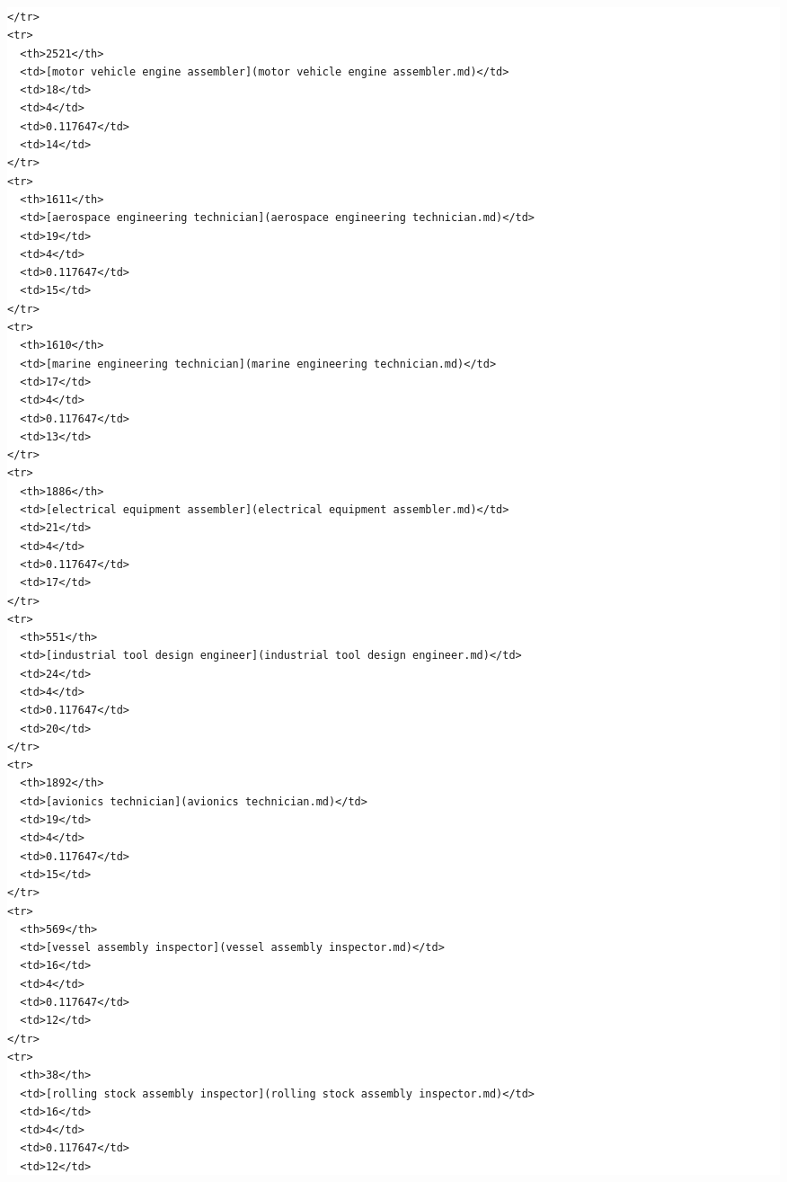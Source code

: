     </tr>
    <tr>
      <th>2521</th>
      <td>[motor vehicle engine assembler](motor vehicle engine assembler.md)</td>
      <td>18</td>
      <td>4</td>
      <td>0.117647</td>
      <td>14</td>
    </tr>
    <tr>
      <th>1611</th>
      <td>[aerospace engineering technician](aerospace engineering technician.md)</td>
      <td>19</td>
      <td>4</td>
      <td>0.117647</td>
      <td>15</td>
    </tr>
    <tr>
      <th>1610</th>
      <td>[marine engineering technician](marine engineering technician.md)</td>
      <td>17</td>
      <td>4</td>
      <td>0.117647</td>
      <td>13</td>
    </tr>
    <tr>
      <th>1886</th>
      <td>[electrical equipment assembler](electrical equipment assembler.md)</td>
      <td>21</td>
      <td>4</td>
      <td>0.117647</td>
      <td>17</td>
    </tr>
    <tr>
      <th>551</th>
      <td>[industrial tool design engineer](industrial tool design engineer.md)</td>
      <td>24</td>
      <td>4</td>
      <td>0.117647</td>
      <td>20</td>
    </tr>
    <tr>
      <th>1892</th>
      <td>[avionics technician](avionics technician.md)</td>
      <td>19</td>
      <td>4</td>
      <td>0.117647</td>
      <td>15</td>
    </tr>
    <tr>
      <th>569</th>
      <td>[vessel assembly inspector](vessel assembly inspector.md)</td>
      <td>16</td>
      <td>4</td>
      <td>0.117647</td>
      <td>12</td>
    </tr>
    <tr>
      <th>38</th>
      <td>[rolling stock assembly inspector](rolling stock assembly inspector.md)</td>
      <td>16</td>
      <td>4</td>
      <td>0.117647</td>
      <td>12</td>